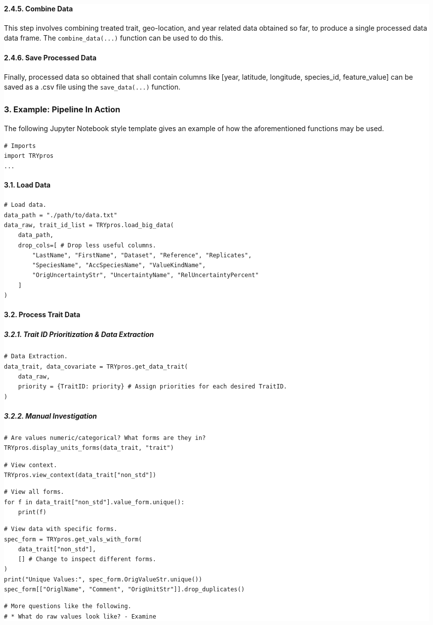 #### 2.4.5. Combine Data
This step involves combining treated trait, geo-location, and year related data obtained so far, to produce a single processed data data frame. The `combine_data(...)` function can be used to do this.

#### 2.4.6. Save Processed Data
Finally, processed data so obtained that shall contain columns like [year, latitude, longitude, species_id, feature_value] can be saved as a .csv file using the `save_data(...)` function.

### 3. Example: Pipeline In Action
The following Jupyter Notebook style template gives an example of how the aforementioned functions may be used.
```
# Imports
import TRYpros
...
```
#### 3.1. Load Data
```
# Load data.
data_path = "./path/to/data.txt"
data_raw, trait_id_list = TRYpros.load_big_data(
    data_path,
    drop_cols=[ # Drop less useful columns.
        "LastName", "FirstName", "Dataset", "Reference", "Replicates",
        "SpeciesName", "AccSpeciesName", "ValueKindName",
        "OrigUncertaintyStr", "UncertaintyName", "RelUncertaintyPercent"
    ]
)
```
#### 3.2. Process Trait Data
##### 3.2.1. Trait ID Prioritization & Data Extraction
```
# Data Extraction.
data_trait, data_covariate = TRYpros.get_data_trait(
    data_raw,
    priority = {TraitID: priority} # Assign priorities for each desired TraitID.
)
```
##### 3.2.2. Manual Investigation
```
# Are values numeric/categorical? What forms are they in?
TRYpros.display_units_forms(data_trait, "trait")
```
```
# View context.
TRYpros.view_context(data_trait["non_std"])
```
```
# View all forms.
for f in data_trait["non_std"].value_form.unique(): 
    print(f)
```
```
# View data with specific forms.
spec_form = TRYpros.get_vals_with_form(
    data_trait["non_std"], 
    [] # Change to inspect different forms.
)
print("Unique Values:", spec_form.OrigValueStr.unique())
spec_form[["OriglName", "Comment", "OrigUnitStr"]].drop_duplicates()
```
```
# More questions like the following.
# * What do raw values look like? - Examine 
```